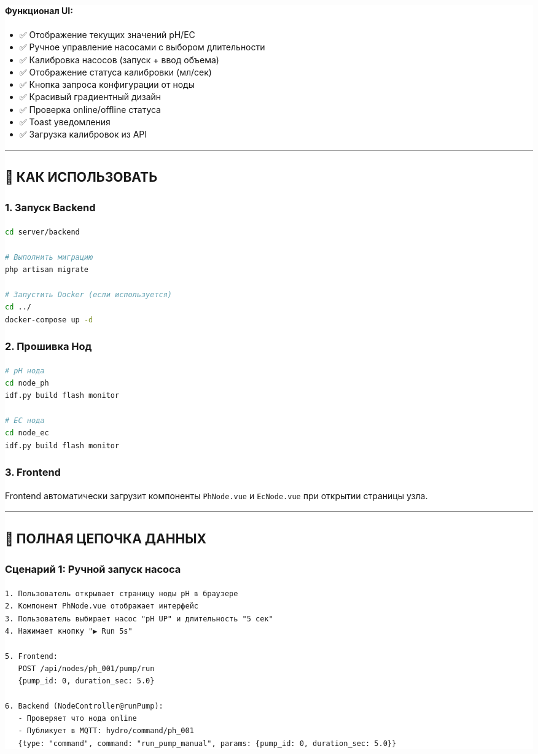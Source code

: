 #### Функционал UI:
- ✅ Отображение текущих значений pH/EC
- ✅ Ручное управление насосами с выбором длительности
- ✅ Калибровка насосов (запуск + ввод объема)
- ✅ Отображение статуса калибровки (мл/сек)
- ✅ Кнопка запроса конфигурации от ноды
- ✅ Красивый градиентный дизайн
- ✅ Проверка online/offline статуса
- ✅ Toast уведомления
- ✅ Загрузка калибровок из API

---

## 🚀 КАК ИСПОЛЬЗОВАТЬ

### **1. Запуск Backend**

```bash
cd server/backend

# Выполнить миграцию
php artisan migrate

# Запустить Docker (если используется)
cd ../
docker-compose up -d
```

### **2. Прошивка Нод**

```bash
# pH нода
cd node_ph
idf.py build flash monitor

# EC нода
cd node_ec
idf.py build flash monitor
```

### **3. Frontend**

Frontend автоматически загрузит компоненты `PhNode.vue` и `EcNode.vue` при открытии страницы узла.

---

## 🔄 ПОЛНАЯ ЦЕПОЧКА ДАННЫХ

### **Сценарий 1: Ручной запуск насоса**

```
1. Пользователь открывает страницу ноды pH в браузере
2. Компонент PhNode.vue отображает интерфейс
3. Пользователь выбирает насос "pH UP" и длительность "5 сек"
4. Нажимает кнопку "▶ Run 5s"

5. Frontend:
   POST /api/nodes/ph_001/pump/run
   {pump_id: 0, duration_sec: 5.0}

6. Backend (NodeController@runPump):
   - Проверяет что нода online
   - Публикует в MQTT: hydro/command/ph_001
   {type: "command", command: "run_pump_manual", params: {pump_id: 0, duration_sec: 5.0}}
```